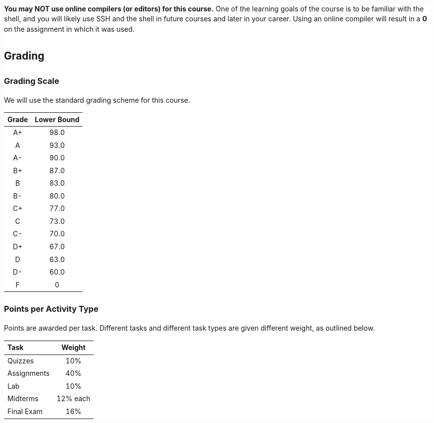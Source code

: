 **You may NOT use online compilers (or editors) for this course.**  One of the learning goals of the course is to be familiar with the shell, and you will likely use SSH and the shell in future courses and later in your career.  Using an online compiler will result in a **0** on the assignment in which it was used.

## Grading

### Grading Scale

We will use the standard grading scheme for this course.

|  Grade    |  Lower Bound    |
| :-------: | :-------------: |
| A+        | 98.0            |
| A         | 93.0            |
| A-        | 90.0            |
| B+        | 87.0            |
| B         | 83.0            |
| B-        | 80.0            |
| C+        | 77.0            |
| C         | 73.0            |
| C-        | 70.0            |
| D+        | 67.0            |
| D         | 63.0            |
| D-        | 60.0            |
| F         | 0               |

### Points per Activity Type

Points are awarded per task.
Different tasks and different task types are given different weight, as outlined below.

| Task        | Weight    |
|:------------|:---------:|
| Quizzes     |   10%     |
| Assignments |   40%     |
| Lab         |   10%     |
| Midterms    | 12% each  |
| Final Exam  |   16%     |
